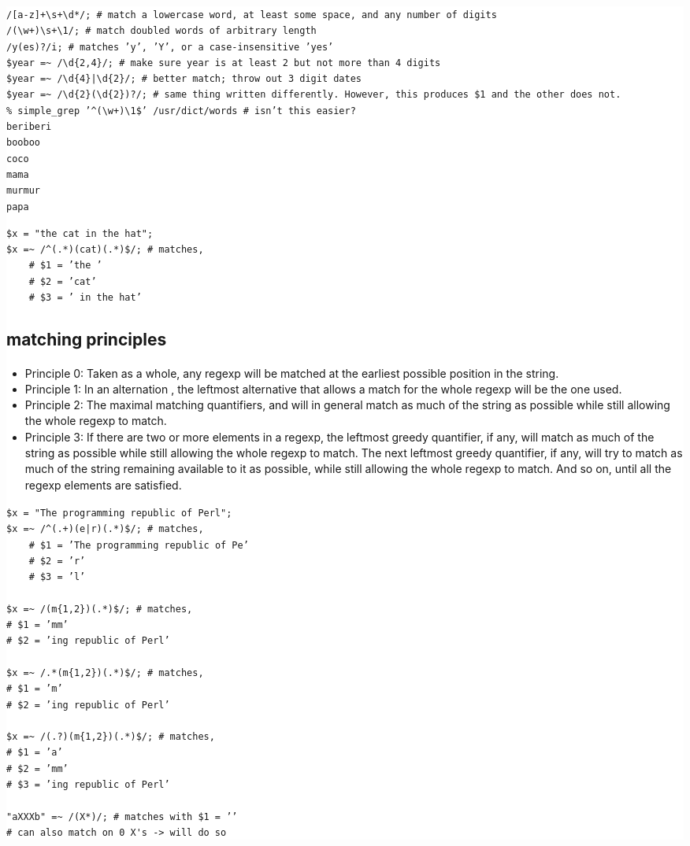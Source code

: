 ```
/[a-z]+\s+\d*/; # match a lowercase word, at least some space, and any number of digits
/(\w+)\s+\1/; # match doubled words of arbitrary length
/y(es)?/i; # matches ’y’, ’Y’, or a case-insensitive ’yes’
$year =~ /\d{2,4}/; # make sure year is at least 2 but not more than 4 digits
$year =~ /\d{4}|\d{2}/; # better match; throw out 3 digit dates
$year =~ /\d{2}(\d{2})?/; # same thing written differently. However, this produces $1 and the other does not.
% simple_grep ’^(\w+)\1$’ /usr/dict/words # isn’t this easier?
beriberi
booboo
coco
mama
murmur
papa
`````

```
$x = "the cat in the hat";
$x =~ /^(.*)(cat)(.*)$/; # matches,
    # $1 = ’the ’
    # $2 = ’cat’
    # $3 = ’ in the hat’
```

## matching principles
- Principle 0: Taken as a whole, any regexp will be matched at the earliest possible position in
the string.
- Principle 1: In an alternation , the leftmost alternative that allows a match for the
whole regexp will be the one used.
- Principle 2: The maximal matching quantifiers, and will in general match as much of the string as possible while still allowing the whole regexp to match.
- Principle 3: If there are two or more elements in a regexp, the leftmost greedy quantifier, if
any, will match as much of the string as possible while still allowing the whole regexp to
match. The next leftmost greedy quantifier, if any, will try to match as much of the string
remaining available to it as possible, while still allowing the whole regexp to match. And so on,
until all the regexp elements are satisfied.


```
$x = "The programming republic of Perl";
$x =~ /^(.+)(e|r)(.*)$/; # matches,
    # $1 = ’The programming republic of Pe’
    # $2 = ’r’
    # $3 = ’l’

$x =~ /(m{1,2})(.*)$/; # matches,
# $1 = ’mm’
# $2 = ’ing republic of Perl’

$x =~ /.*(m{1,2})(.*)$/; # matches,
# $1 = ’m’
# $2 = ’ing republic of Perl’

$x =~ /(.?)(m{1,2})(.*)$/; # matches,
# $1 = ’a’
# $2 = ’mm’
# $3 = ’ing republic of Perl’

"aXXXb" =~ /(X*)/; # matches with $1 = ’’
# can also match on 0 X's -> will do so
```
